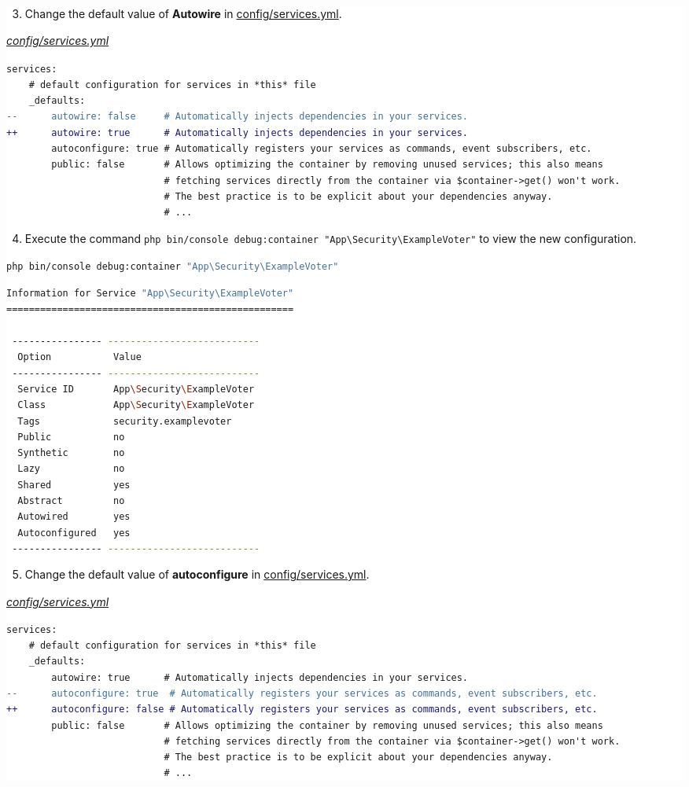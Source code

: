 3. Change the default value of **Autowire** in [config/services.yml](./config/services.yml).

_[config/services.yml](./config/services.yml)_
```diff
services:
    # default configuration for services in *this* file
    _defaults:
--      autowire: false     # Automatically injects dependencies in your services.
++      autowire: true      # Automatically injects dependencies in your services.    
        autoconfigure: true # Automatically registers your services as commands, event subscribers, etc.
        public: false       # Allows optimizing the container by removing unused services; this also means
                            # fetching services directly from the container via $container->get() won't work.
                            # The best practice is to be explicit about your dependencies anyway.
                            # ...                            
```

4. Execute the command `php bin/console debug:container "App\Security\ExampleVoter"` to view the new configuration.

```bash
php bin/console debug:container "App\Security\ExampleVoter"
```

```bash
Information for Service "App\Security\ExampleVoter"
===================================================

 ---------------- ---------------------------
  Option           Value
 ---------------- ---------------------------
  Service ID       App\Security\ExampleVoter
  Class            App\Security\ExampleVoter
  Tags             security.examplevoter
  Public           no
  Synthetic        no
  Lazy             no
  Shared           yes
  Abstract         no
  Autowired        yes
  Autoconfigured   yes
 ---------------- ---------------------------
 ```

5. Change the default value of **autoconfigure** in [config/services.yml](./config/services.yml).

_[config/services.yml](./config/services.yml)_
```diff
services:
    # default configuration for services in *this* file
    _defaults:
        autowire: true      # Automatically injects dependencies in your services.    
--      autoconfigure: true  # Automatically registers your services as commands, event subscribers, etc.
++      autoconfigure: false # Automatically registers your services as commands, event subscribers, etc.        
        public: false       # Allows optimizing the container by removing unused services; this also means
                            # fetching services directly from the container via $container->get() won't work.
                            # The best practice is to be explicit about your dependencies anyway.
                            # ...                            
```
